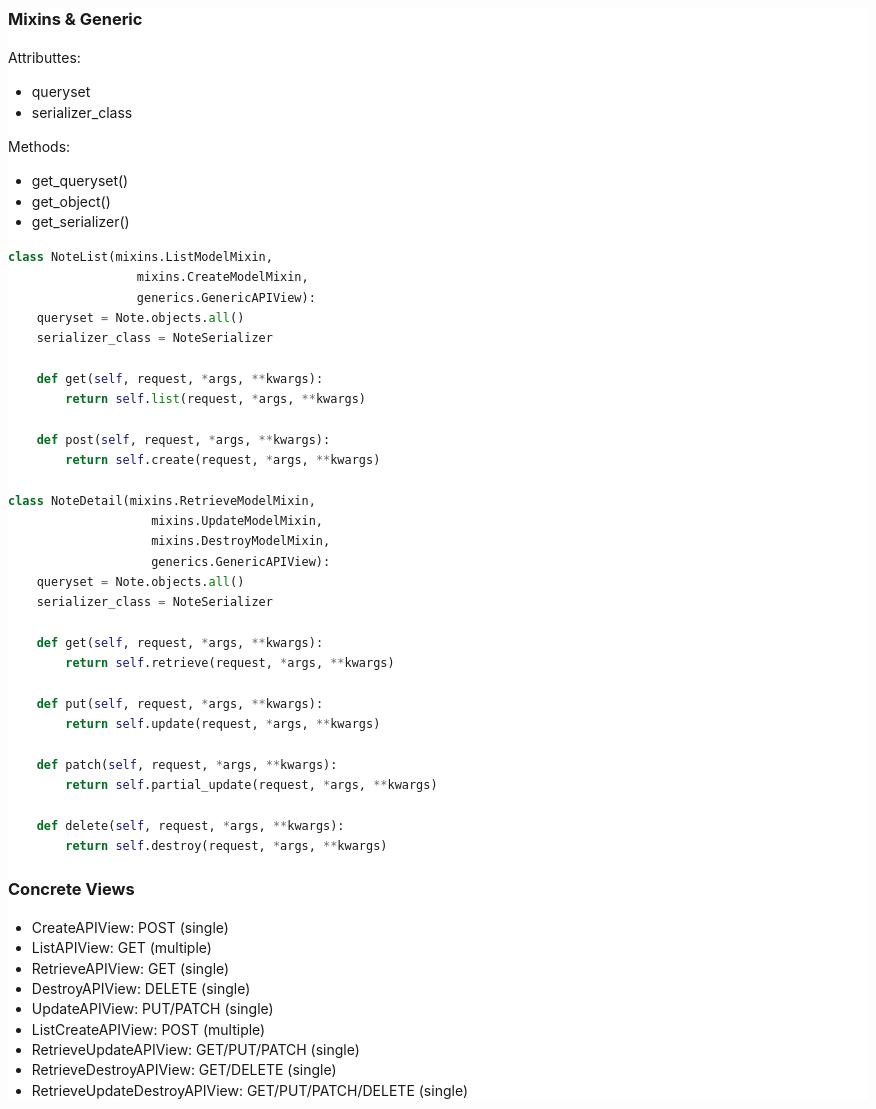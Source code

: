 
### Mixins & Generic

Attributtes:
* queryset
* serializer_class

Methods:
* get_queryset()
* get_object()
* get_serializer()

```python
class NoteList(mixins.ListModelMixin,
                  mixins.CreateModelMixin,
                  generics.GenericAPIView):
    queryset = Note.objects.all()
    serializer_class = NoteSerializer

    def get(self, request, *args, **kwargs):
        return self.list(request, *args, **kwargs)

    def post(self, request, *args, **kwargs):
        return self.create(request, *args, **kwargs)

class NoteDetail(mixins.RetrieveModelMixin,
                    mixins.UpdateModelMixin,
                    mixins.DestroyModelMixin,
                    generics.GenericAPIView):
    queryset = Note.objects.all()
    serializer_class = NoteSerializer

    def get(self, request, *args, **kwargs):
        return self.retrieve(request, *args, **kwargs)

    def put(self, request, *args, **kwargs):
        return self.update(request, *args, **kwargs)

    def patch(self, request, *args, **kwargs):
        return self.partial_update(request, *args, **kwargs)

    def delete(self, request, *args, **kwargs):
        return self.destroy(request, *args, **kwargs)
```


### Concrete Views

* CreateAPIView: POST (single)
* ListAPIView: GET (multiple)
* RetrieveAPIView: GET (single)
* DestroyAPIView: DELETE (single)
* UpdateAPIView: PUT/PATCH (single)
* ListCreateAPIView: POST (multiple)
* RetrieveUpdateAPIView: GET/PUT/PATCH (single)
* RetrieveDestroyAPIView: GET/DELETE (single)
* RetrieveUpdateDestroyAPIView: GET/PUT/PATCH/DELETE (single)
